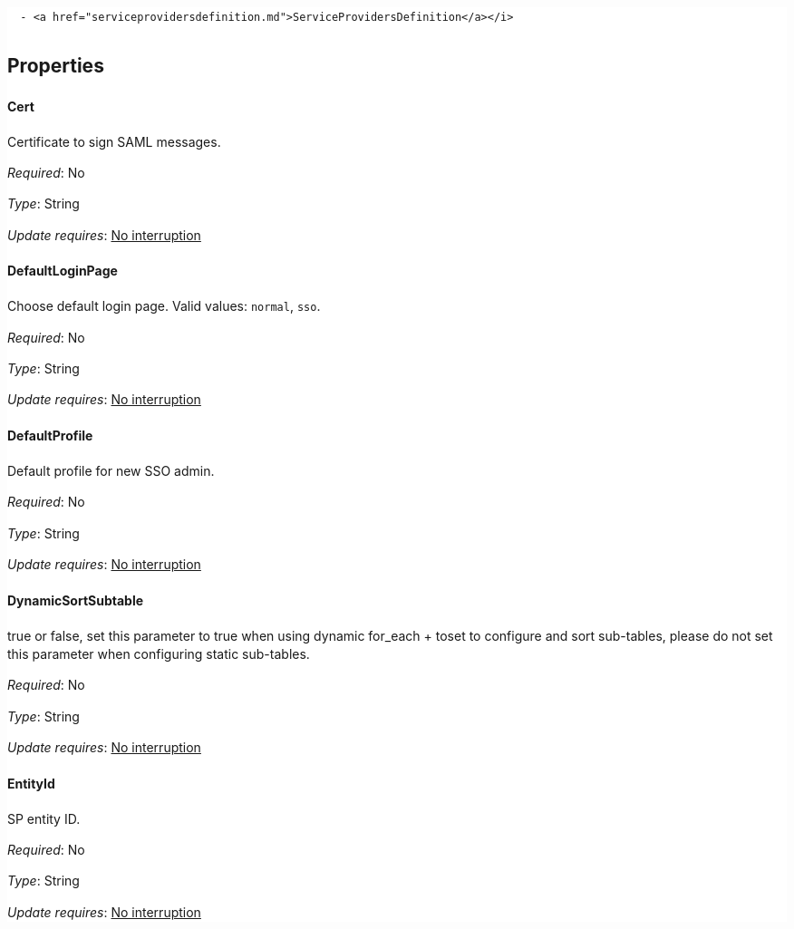       - <a href="serviceprovidersdefinition.md">ServiceProvidersDefinition</a></i>
</pre>

## Properties

#### Cert

Certificate to sign SAML messages.

_Required_: No

_Type_: String

_Update requires_: [No interruption](https://docs.aws.amazon.com/AWSCloudFormation/latest/UserGuide/using-cfn-updating-stacks-update-behaviors.html#update-no-interrupt)

#### DefaultLoginPage

Choose default login page. Valid values: `normal`, `sso`.

_Required_: No

_Type_: String

_Update requires_: [No interruption](https://docs.aws.amazon.com/AWSCloudFormation/latest/UserGuide/using-cfn-updating-stacks-update-behaviors.html#update-no-interrupt)

#### DefaultProfile

Default profile for new SSO admin.

_Required_: No

_Type_: String

_Update requires_: [No interruption](https://docs.aws.amazon.com/AWSCloudFormation/latest/UserGuide/using-cfn-updating-stacks-update-behaviors.html#update-no-interrupt)

#### DynamicSortSubtable

true or false, set this parameter to true when using dynamic for_each + toset to configure and sort sub-tables, please do not set this parameter when configuring static sub-tables.

_Required_: No

_Type_: String

_Update requires_: [No interruption](https://docs.aws.amazon.com/AWSCloudFormation/latest/UserGuide/using-cfn-updating-stacks-update-behaviors.html#update-no-interrupt)

#### EntityId

SP entity ID.

_Required_: No

_Type_: String

_Update requires_: [No interruption](https://docs.aws.amazon.com/AWSCloudFormation/latest/UserGuide/using-cfn-updating-stacks-update-behaviors.html#update-no-interrupt)
